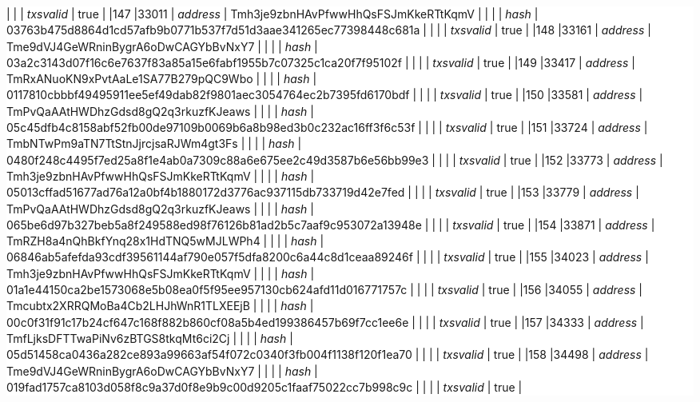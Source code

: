 |      |       | *txsvalid*  | true                                                             |
|147     |33011 | *address*   | Tmh3je9zbnHAvPfwwHhQsFSJmKkeRTtKqmV                           |
|      |       | *hash*      | 03763b475d8864d1cd57afb9b0771b537f7d51d3aae341265ec77398448c681a |
|      |       | *txsvalid*  | true                                                             |
|148     |33161 | *address*   | Tme9dVJ4GeWRninBygrA6oDwCAGYbBvNxY7                           |
|      |       | *hash*      | 03a2c3143d07f16c6e7637f83a85a15e6fabf1955b7c07325c1ca20f7f95102f |
|      |       | *txsvalid*  | true                                                             |
|149     |33417 | *address*   | TmRxANuoKN9xPvtAaLe1SA77B279pQC9Wbo                           |
|      |       | *hash*      | 0117810cbbbf49495911ee5ef49dab82f9801aec3054764ec2b7395fd6170bdf |
|      |       | *txsvalid*  | true                                                             |
|150     |33581 | *address*   | TmPvQaAAtHWDhzGdsd8gQ2q3rkuzfKJeaws                           |
|      |       | *hash*      | 05c45dfb4c8158abf52fb00de97109b0069b6a8b98ed3b0c232ac16ff3f6c53f |
|      |       | *txsvalid*  | true                                                             |
|151     |33724 | *address*   | TmbNTwPm9aTN7TtStnJjrcjsaRJWm4gt3Fs                           |
|      |       | *hash*      | 0480f248c4495f7ed25a8f1e4ab0a7309c88a6e675ee2c49d3587b6e56bb99e3 |
|      |       | *txsvalid*  | true                                                             |
|152     |33773 | *address*   | Tmh3je9zbnHAvPfwwHhQsFSJmKkeRTtKqmV                           |
|      |       | *hash*      | 05013cffad51677ad76a12a0bf4b1880172d3776ac937115db733719d42e7fed |
|      |       | *txsvalid*  | true                                                             |
|153     |33779 | *address*   | TmPvQaAAtHWDhzGdsd8gQ2q3rkuzfKJeaws                           |
|      |       | *hash*      | 065be6d97b327beb5a8f249588ed98f76126b81ad2b5c7aaf9c953072a13948e |
|      |       | *txsvalid*  | true                                                             |
|154     |33871 | *address*   | TmRZH8a4nQhBkfYnq28x1HdTNQ5wMJLWPh4                           |
|      |       | *hash*      | 06846ab5afefda93cdf39561144af790e057f5dfa8200c6a44c8d1ceaa89246f |
|      |       | *txsvalid*  | true                                                             |
|155     |34023 | *address*   | Tmh3je9zbnHAvPfwwHhQsFSJmKkeRTtKqmV                           |
|      |       | *hash*      | 01a1e44150ca2be1573068e5b08ea0f5f95ee957130cb624afd11d016771757c |
|      |       | *txsvalid*  | true                                                             |
|156     |34055 | *address*   | Tmcubtx2XRRQMoBa4Cb2LHJhWnR1TLXEEjB                           |
|      |       | *hash*      | 00c0f31f91c17b24cf647c168f882b860cf08a5b4ed199386457b69f7cc1ee6e |
|      |       | *txsvalid*  | true                                                             |
|157     |34333 | *address*   | TmfLjksDFTTwaPiNv6zBTGS8tkqMt6ci2Cj                           |
|      |       | *hash*      | 05d51458ca0436a282ce893a99663af54f072c0340f3fb004f1138f120f1ea70 |
|      |       | *txsvalid*  | true                                                             |
|158     |34498 | *address*   | Tme9dVJ4GeWRninBygrA6oDwCAGYbBvNxY7                           |
|      |       | *hash*      | 019fad1757ca8103d058f8c9a37d0f8e9b9c00d9205c1faaf75022cc7b998c9c |
|      |       | *txsvalid*  | true                                                             |